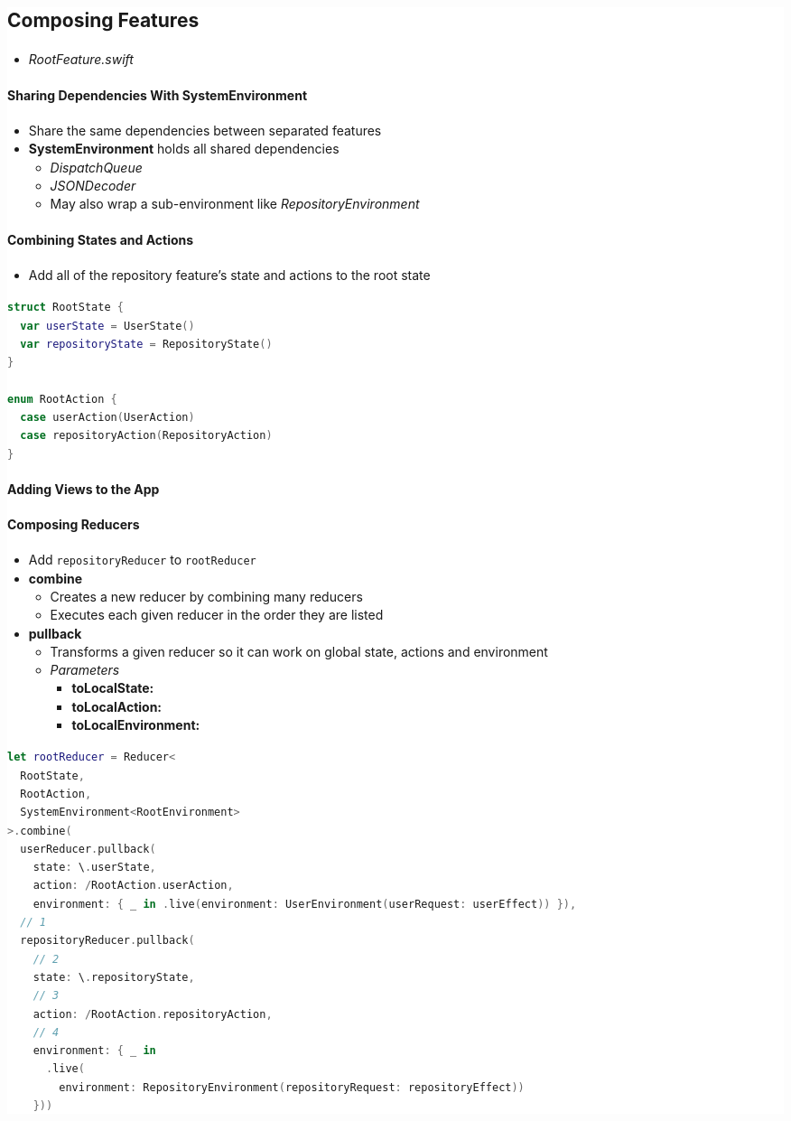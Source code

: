 ## Composing Features
* _RootFeature.swift_

#### Sharing Dependencies With SystemEnvironment
* Share the same dependencies between separated features 
* __SystemEnvironment__ holds all shared dependencies
    - _DispatchQueue_
    - _JSONDecoder_
    -  May also wrap a sub-environment like _RepositoryEnvironment_


#### Combining States and Actions
* Add all of the repository feature’s state and actions to the root state

```swift
struct RootState {
  var userState = UserState()
  var repositoryState = RepositoryState()
}

enum RootAction {
  case userAction(UserAction)
  case repositoryAction(RepositoryAction)
}
```
#### Adding Views to the App

#### Composing Reducers
* Add `repositoryReducer` to `rootReducer`
* __combine__
    - Creates a new reducer by combining many reducers
    - Executes each given reducer in the order they are listed
* __pullback__
    - Transforms a given reducer so it can work on global state, actions and environment
    - _Parameters_
        - __toLocalState:__
        - __toLocalAction:__
        - __toLocalEnvironment:__
        
```swift
let rootReducer = Reducer<
  RootState,
  RootAction,
  SystemEnvironment<RootEnvironment>
>.combine(
  userReducer.pullback(
    state: \.userState,
    action: /RootAction.userAction,
    environment: { _ in .live(environment: UserEnvironment(userRequest: userEffect)) }),
  // 1
  repositoryReducer.pullback(
    // 2
    state: \.repositoryState,
    // 3
    action: /RootAction.repositoryAction,
    // 4
    environment: { _ in
      .live(
        environment: RepositoryEnvironment(repositoryRequest: repositoryEffect))
    }))
```
